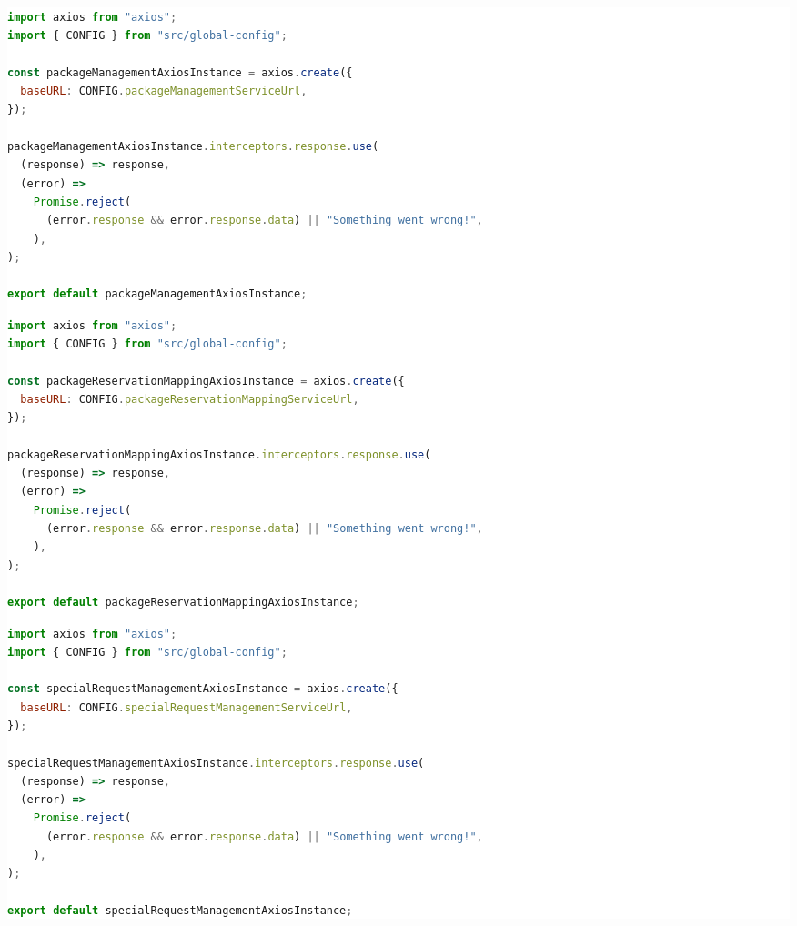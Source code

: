 ```javascript
import axios from "axios";
import { CONFIG } from "src/global-config";

const packageManagementAxiosInstance = axios.create({
  baseURL: CONFIG.packageManagementServiceUrl,
});

packageManagementAxiosInstance.interceptors.response.use(
  (response) => response,
  (error) =>
    Promise.reject(
      (error.response && error.response.data) || "Something went wrong!",
    ),
);

export default packageManagementAxiosInstance;
```

```javascript
import axios from "axios";
import { CONFIG } from "src/global-config";

const packageReservationMappingAxiosInstance = axios.create({
  baseURL: CONFIG.packageReservationMappingServiceUrl,
});

packageReservationMappingAxiosInstance.interceptors.response.use(
  (response) => response,
  (error) =>
    Promise.reject(
      (error.response && error.response.data) || "Something went wrong!",
    ),
);

export default packageReservationMappingAxiosInstance;
```

```javascript
import axios from "axios";
import { CONFIG } from "src/global-config";

const specialRequestManagementAxiosInstance = axios.create({
  baseURL: CONFIG.specialRequestManagementServiceUrl,
});

specialRequestManagementAxiosInstance.interceptors.response.use(
  (response) => response,
  (error) =>
    Promise.reject(
      (error.response && error.response.data) || "Something went wrong!",
    ),
);

export default specialRequestManagementAxiosInstance;
```
